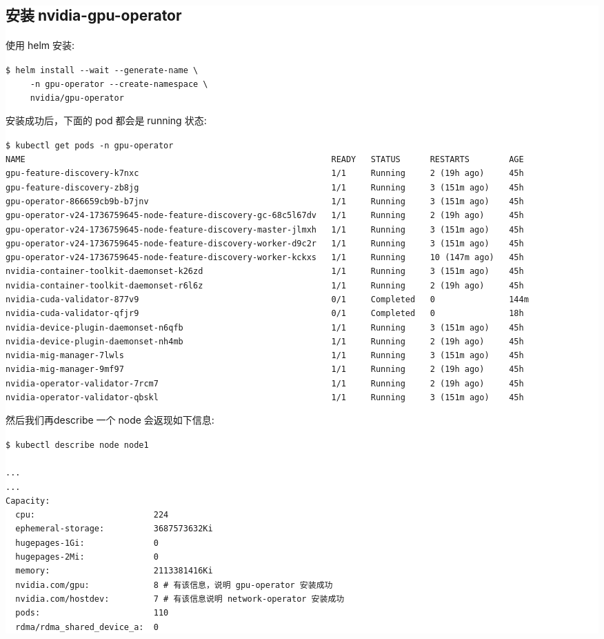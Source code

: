 ## 安装 nvidia-gpu-operator
使用 helm 安装:
```shell
$ helm install --wait --generate-name \
     -n gpu-operator --create-namespace \
     nvidia/gpu-operator
```
安装成功后，下面的 pod 都会是 running 状态:
```shell
$ kubectl get pods -n gpu-operator
NAME                                                              READY   STATUS      RESTARTS        AGE
gpu-feature-discovery-k7nxc                                       1/1     Running     2 (19h ago)     45h
gpu-feature-discovery-zb8jg                                       1/1     Running     3 (151m ago)    45h
gpu-operator-866659cb9b-b7jnv                                     1/1     Running     3 (151m ago)    45h
gpu-operator-v24-1736759645-node-feature-discovery-gc-68c5l67dv   1/1     Running     2 (19h ago)     45h
gpu-operator-v24-1736759645-node-feature-discovery-master-jlmxh   1/1     Running     3 (151m ago)    45h
gpu-operator-v24-1736759645-node-feature-discovery-worker-d9c2r   1/1     Running     3 (151m ago)    45h
gpu-operator-v24-1736759645-node-feature-discovery-worker-kckxs   1/1     Running     10 (147m ago)   45h
nvidia-container-toolkit-daemonset-k26zd                          1/1     Running     3 (151m ago)    45h
nvidia-container-toolkit-daemonset-r6l6z                          1/1     Running     2 (19h ago)     45h
nvidia-cuda-validator-877v9                                       0/1     Completed   0               144m
nvidia-cuda-validator-qfjr9                                       0/1     Completed   0               18h
nvidia-device-plugin-daemonset-n6qfb                              1/1     Running     3 (151m ago)    45h
nvidia-device-plugin-daemonset-nh4mb                              1/1     Running     2 (19h ago)     45h
nvidia-mig-manager-7lwls                                          1/1     Running     3 (151m ago)    45h
nvidia-mig-manager-9mf97                                          1/1     Running     2 (19h ago)     45h
nvidia-operator-validator-7rcm7                                   1/1     Running     2 (19h ago)     45h
nvidia-operator-validator-qbskl                                   1/1     Running     3 (151m ago)    45h
```

然后我们再describe 一个 node 会返现如下信息:
```shell
$ kubectl describe node node1

...
...
Capacity:
  cpu:                        224
  ephemeral-storage:          3687573632Ki
  hugepages-1Gi:              0
  hugepages-2Mi:              0
  memory:                     2113381416Ki
  nvidia.com/gpu:             8 # 有该信息，说明 gpu-operator 安装成功
  nvidia.com/hostdev:         7 # 有该信息说明 network-operator 安装成功
  pods:                       110
  rdma/rdma_shared_device_a:  0
```